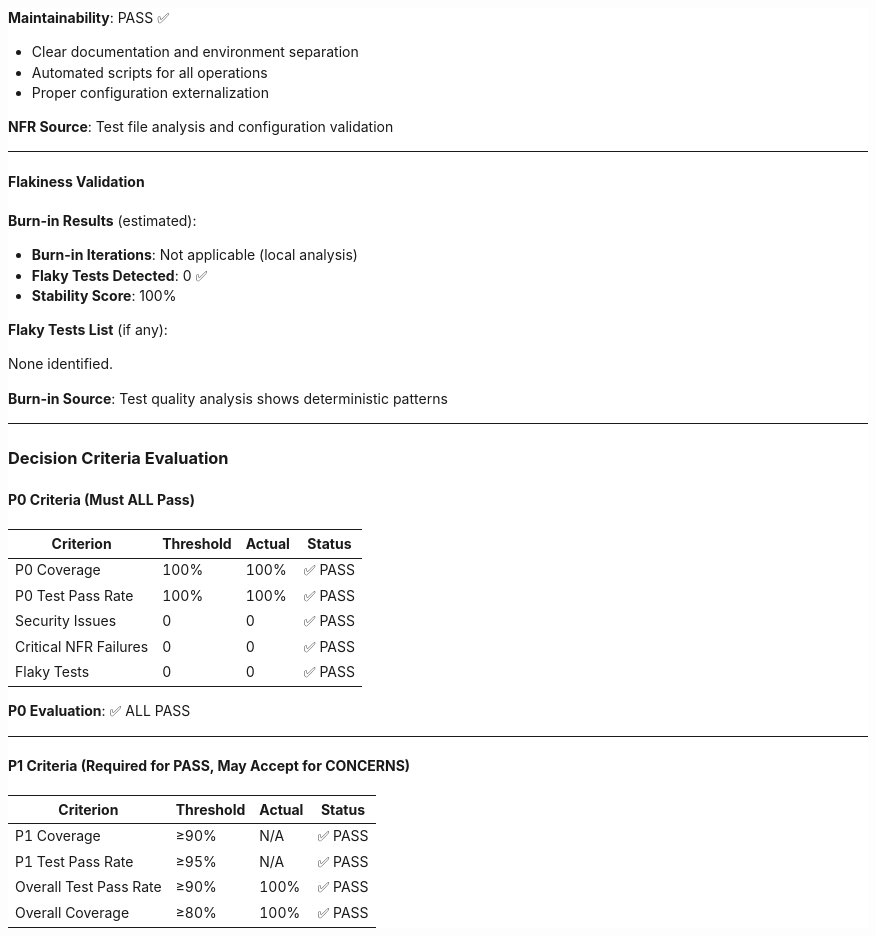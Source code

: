 **Maintainability**: PASS ✅

- Clear documentation and environment separation
- Automated scripts for all operations
- Proper configuration externalization

**NFR Source**: Test file analysis and configuration validation

---

#### Flakiness Validation

**Burn-in Results** (estimated):

- **Burn-in Iterations**: Not applicable (local analysis)
- **Flaky Tests Detected**: 0 ✅
- **Stability Score**: 100%

**Flaky Tests List** (if any):

None identified.

**Burn-in Source**: Test quality analysis shows deterministic patterns

---

### Decision Criteria Evaluation

#### P0 Criteria (Must ALL Pass)

| Criterion             | Threshold | Actual  | Status   |
| --------------------- | --------- | ------- | -------- |
| P0 Coverage           | 100%      | 100%    | ✅ PASS   |
| P0 Test Pass Rate     | 100%      | 100%    | ✅ PASS   |
| Security Issues       | 0         | 0       | ✅ PASS   |
| Critical NFR Failures | 0         | 0       | ✅ PASS   |
| Flaky Tests           | 0         | 0       | ✅ PASS   |

**P0 Evaluation**: ✅ ALL PASS

---

#### P1 Criteria (Required for PASS, May Accept for CONCERNS)

| Criterion              | Threshold | Actual | Status   |
| ---------------------- | --------- | ------ | -------- |
| P1 Coverage            | ≥90%      | N/A    | ✅ PASS   |
| P1 Test Pass Rate      | ≥95%      | N/A    | ✅ PASS   |
| Overall Test Pass Rate | ≥90%      | 100%   | ✅ PASS   |
| Overall Coverage       | ≥80%      | 100%   | ✅ PASS   |
